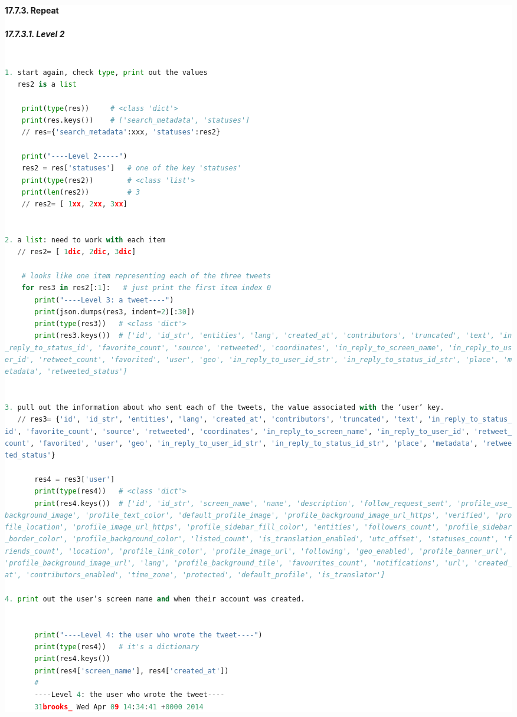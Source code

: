
#### 17.7.3. Repeat

##### 17.7.3.1. Level 2

```py

1. start again, check type, print out the values
   res2 is a list

    print(type(res))     # <class 'dict'>
    print(res.keys())    # ['search_metadata', 'statuses']
    // res={'search_metadata':xxx, 'statuses':res2}

    print("----Level 2-----")
    res2 = res['statuses']   # one of the key 'statuses'
    print(type(res2))        # <class 'list'>
    print(len(res2))         # 3
    // res2= [ 1xx, 2xx, 3xx]


2. a list: need to work with each item
   // res2= [ 1dic, 2dic, 3dic]

    # looks like one item representing each of the three tweets
    for res3 in res2[:1]:   # just print the first item index 0
       print("----Level 3: a tweet----")
       print(json.dumps(res3, indent=2)[:30])
       print(type(res3))   # <class 'dict'>
       print(res3.keys())  # ['id', 'id_str', 'entities', 'lang', 'created_at', 'contributors', 'truncated', 'text', 'in_reply_to_status_id', 'favorite_count', 'source', 'retweeted', 'coordinates', 'in_reply_to_screen_name', 'in_reply_to_user_id', 'retweet_count', 'favorited', 'user', 'geo', 'in_reply_to_user_id_str', 'in_reply_to_status_id_str', 'place', 'metadata', 'retweeted_status']


3. pull out the information about who sent each of the tweets, the value associated with the ‘user’ key.
   // res3= {'id', 'id_str', 'entities', 'lang', 'created_at', 'contributors', 'truncated', 'text', 'in_reply_to_status_id', 'favorite_count', 'source', 'retweeted', 'coordinates', 'in_reply_to_screen_name', 'in_reply_to_user_id', 'retweet_count', 'favorited', 'user', 'geo', 'in_reply_to_user_id_str', 'in_reply_to_status_id_str', 'place', 'metadata', 'retweeted_status'}

       res4 = res3['user']
       print(type(res4))   # <class 'dict'>
       print(res4.keys())  # ['id', 'id_str', 'screen_name', 'name', 'description', 'follow_request_sent', 'profile_use_background_image', 'profile_text_color', 'default_profile_image', 'profile_background_image_url_https', 'verified', 'profile_location', 'profile_image_url_https', 'profile_sidebar_fill_color', 'entities', 'followers_count', 'profile_sidebar_border_color', 'profile_background_color', 'listed_count', 'is_translation_enabled', 'utc_offset', 'statuses_count', 'friends_count', 'location', 'profile_link_color', 'profile_image_url', 'following', 'geo_enabled', 'profile_banner_url', 'profile_background_image_url', 'lang', 'profile_background_tile', 'favourites_count', 'notifications', 'url', 'created_at', 'contributors_enabled', 'time_zone', 'protected', 'default_profile', 'is_translator']

4. print out the user’s screen name and when their account was created.


       print("----Level 4: the user who wrote the tweet----")
       print(type(res4))   # it's a dictionary
       print(res4.keys())
       print(res4['screen_name'], res4['created_at'])
       #
       ----Level 4: the user who wrote the tweet----
       31brooks_ Wed Apr 09 14:34:41 +0000 2014
```